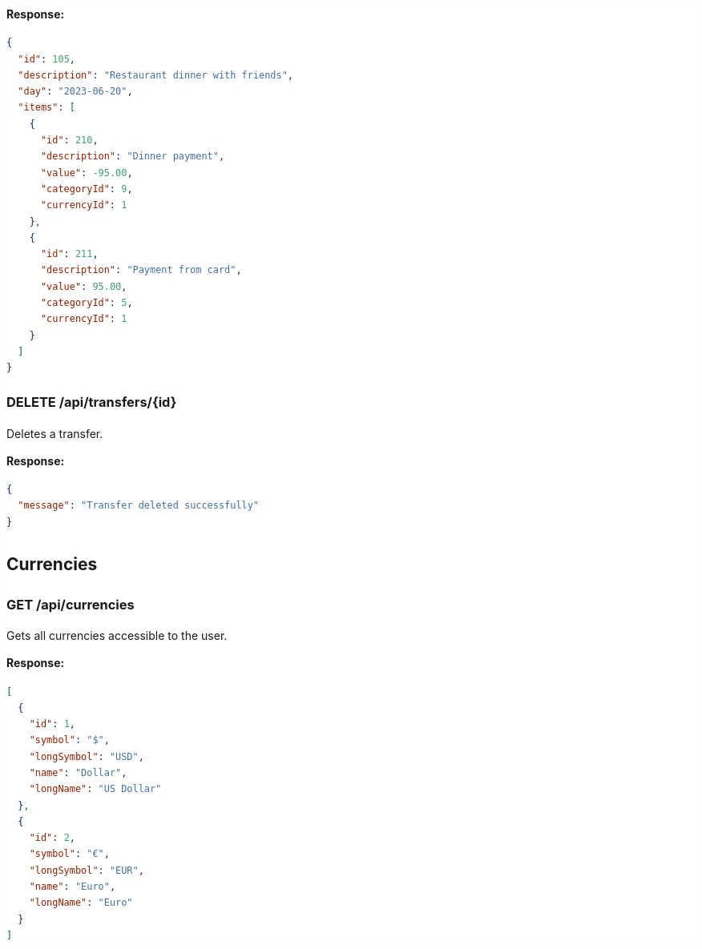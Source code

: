 **Response:**
```json
{
  "id": 105,
  "description": "Restaurant dinner with friends",
  "day": "2023-06-20",
  "items": [
    {
      "id": 210,
      "description": "Dinner payment",
      "value": -95.00,
      "categoryId": 9,
      "currencyId": 1
    },
    {
      "id": 211,
      "description": "Payment from card",
      "value": 95.00,
      "categoryId": 5,
      "currencyId": 1
    }
  ]
}
```

### DELETE /api/transfers/{id}
Deletes a transfer.

**Response:**
```json
{
  "message": "Transfer deleted successfully"
}
```

## Currencies

### GET /api/currencies
Gets all currencies accessible to the user.

**Response:**
```json
[
  {
    "id": 1,
    "symbol": "$",
    "longSymbol": "USD",
    "name": "Dollar",
    "longName": "US Dollar"
  },
  {
    "id": 2,
    "symbol": "€",
    "longSymbol": "EUR",
    "name": "Euro",
    "longName": "Euro"
  }
]
```

